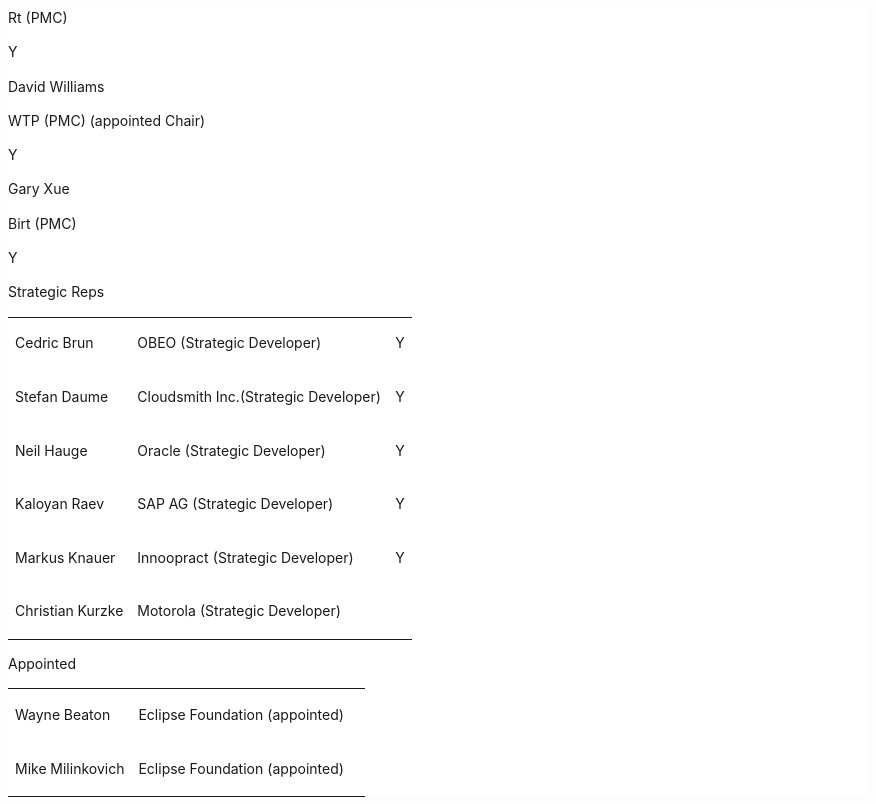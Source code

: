 <td><p>Rt (PMC)</p></td>
<td><p>Y</p></td>
</tr>
<tr class="even">
<td><p>David Williams</p></td>
<td><p>WTP (PMC) (appointed Chair)</p></td>
<td><p>Y</p></td>
</tr>
<tr class="odd">
<td><p>Gary Xue</p></td>
<td><p>Birt (PMC)</p></td>
<td><p>Y</p></td>
</tr>
</tbody>
</table>
<p>Strategic Reps</p>
<table>
<tbody>
<tr class="odd">
<td><p>Cedric Brun</p></td>
<td><p>OBEO (Strategic Developer)</p></td>
<td><p>Y</p></td>
</tr>
<tr class="even">
<td><p>Stefan Daume</p></td>
<td><p>Cloudsmith Inc.(Strategic Developer)</p></td>
<td><p>Y</p></td>
</tr>
<tr class="odd">
<td><p>Neil Hauge</p></td>
<td><p>Oracle (Strategic Developer)</p></td>
<td><p>Y</p></td>
</tr>
<tr class="even">
<td><p>Kaloyan Raev</p></td>
<td><p>SAP AG (Strategic Developer)</p></td>
<td><p>Y</p></td>
</tr>
<tr class="odd">
<td><p>Markus Knauer</p></td>
<td><p>Innoopract (Strategic Developer)</p></td>
<td><p>Y</p></td>
</tr>
<tr class="even">
<td><p>Christian Kurzke</p></td>
<td><p>Motorola (Strategic Developer)</p></td>
<td></td>
</tr>
</tbody>
</table>
<p>Appointed</p>
<table>
<tbody>
<tr class="odd">
<td><p>Wayne Beaton</p></td>
<td><p>Eclipse Foundation (appointed)</p></td>
<td></td>
</tr>
<tr class="even">
<td><p>Mike Milinkovich</p></td>
<td><p>Eclipse Foundation (appointed)</p></td>
<td></td>
</tr>
</tbody>